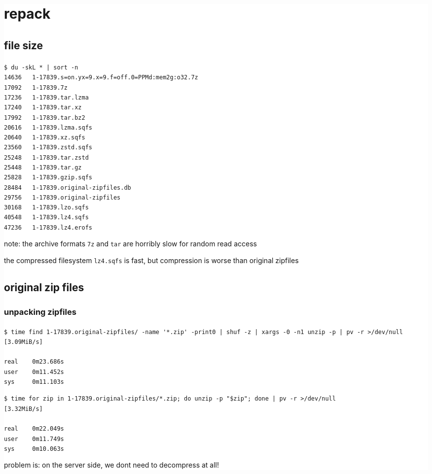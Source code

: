# repack

## file size

```
$ du -skL * | sort -n 
14636   1-17839.s=on.yx=9.x=9.f=off.0=PPMd:mem2g:o32.7z
17092   1-17839.7z
17236   1-17839.tar.lzma
17240   1-17839.tar.xz
17992   1-17839.tar.bz2
20616   1-17839.lzma.sqfs
20640   1-17839.xz.sqfs
23560   1-17839.zstd.sqfs
25248   1-17839.tar.zstd
25448   1-17839.tar.gz
25828   1-17839.gzip.sqfs
28484   1-17839.original-zipfiles.db
29756   1-17839.original-zipfiles
30168   1-17839.lzo.sqfs
40548   1-17839.lz4.sqfs
47236   1-17839.lz4.erofs
```

note: the archive formats `7z` and `tar` are horribly slow for random read access

the compressed filesystem `lz4.sqfs` is fast, but compression is worse than original zipfiles

## original zip files

### unpacking zipfiles

```
$ time find 1-17839.original-zipfiles/ -name '*.zip' -print0 | shuf -z | xargs -0 -n1 unzip -p | pv -r >/dev/null 
[3.09MiB/s]

real    0m23.686s
user    0m11.452s
sys     0m11.103s
```

```
$ time for zip in 1-17839.original-zipfiles/*.zip; do unzip -p "$zip"; done | pv -r >/dev/null 
[3.32MiB/s]

real    0m22.049s
user    0m11.749s
sys     0m10.063s
```

problem is: on the server side, we dont need to decompress at all!
